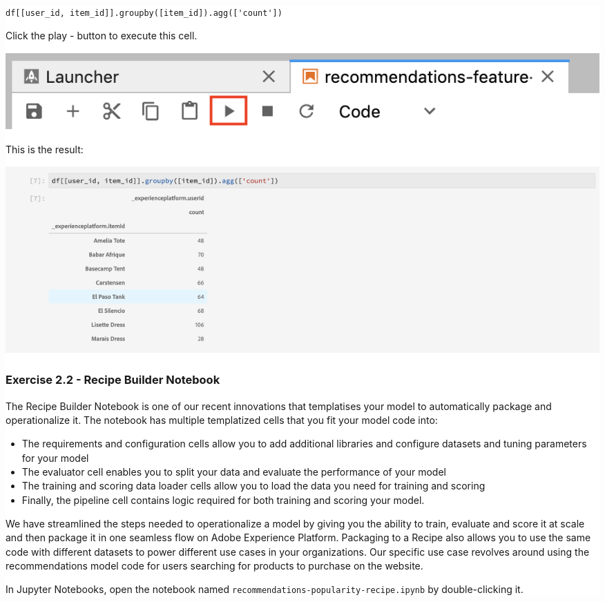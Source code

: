 ```
df[[user_id, item_id]].groupby([item_id]).agg(['count'])
```

Click the play - button to execute this cell.

![DSW](./images/play.png)

This is the result:

![DSW](./images/anareesult7.png)

### Exercise 2.2 - Recipe Builder Notebook

The Recipe Builder Notebook is one of our recent innovations that templatises your model to automatically package and operationalize it. The notebook has multiple templatized cells that you fit your model code into:

  * The requirements and configuration cells allow you to add additional libraries and configure datasets and tuning parameters for your model
  * The evaluator cell enables you to split your data and evaluate the performance of your model
  * The training and scoring data loader cells allow you to load the data you need for training and scoring
  * Finally, the pipeline cell contains logic required for both training and scoring your model.

We have streamlined the steps needed to operationalize a model by giving you the ability to train, evaluate and score it at scale and then package it in one seamless flow on Adobe Experience Platform. Packaging to a Recipe also allows you to use the same code with different datasets to power different use cases in your organizations. Our specific use case revolves around using the recommendations model code for users searching for products to purchase on the website.

In Jupyter Notebooks, open the notebook named ```recommendations-popularity-recipe.ipynb``` by double-clicking it.
